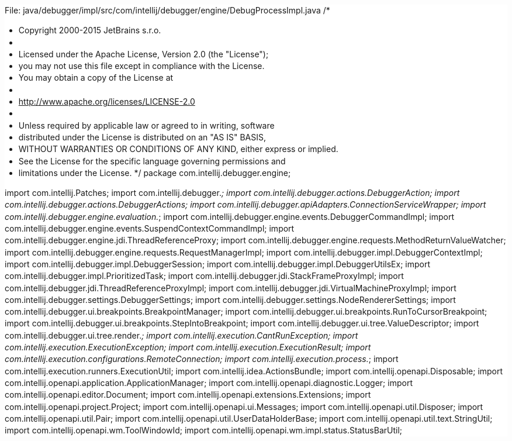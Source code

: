 

File: java/debugger/impl/src/com/intellij/debugger/engine/DebugProcessImpl.java
/*
 * Copyright 2000-2015 JetBrains s.r.o.
 *
 * Licensed under the Apache License, Version 2.0 (the "License");
 * you may not use this file except in compliance with the License.
 * You may obtain a copy of the License at
 *
 * http://www.apache.org/licenses/LICENSE-2.0
 *
 * Unless required by applicable law or agreed to in writing, software
 * distributed under the License is distributed on an "AS IS" BASIS,
 * WITHOUT WARRANTIES OR CONDITIONS OF ANY KIND, either express or implied.
 * See the License for the specific language governing permissions and
 * limitations under the License.
 */
package com.intellij.debugger.engine;

import com.intellij.Patches;
import com.intellij.debugger.*;
import com.intellij.debugger.actions.DebuggerAction;
import com.intellij.debugger.actions.DebuggerActions;
import com.intellij.debugger.apiAdapters.ConnectionServiceWrapper;
import com.intellij.debugger.engine.evaluation.*;
import com.intellij.debugger.engine.events.DebuggerCommandImpl;
import com.intellij.debugger.engine.events.SuspendContextCommandImpl;
import com.intellij.debugger.engine.jdi.ThreadReferenceProxy;
import com.intellij.debugger.engine.requests.MethodReturnValueWatcher;
import com.intellij.debugger.engine.requests.RequestManagerImpl;
import com.intellij.debugger.impl.DebuggerContextImpl;
import com.intellij.debugger.impl.DebuggerSession;
import com.intellij.debugger.impl.DebuggerUtilsEx;
import com.intellij.debugger.impl.PrioritizedTask;
import com.intellij.debugger.jdi.StackFrameProxyImpl;
import com.intellij.debugger.jdi.ThreadReferenceProxyImpl;
import com.intellij.debugger.jdi.VirtualMachineProxyImpl;
import com.intellij.debugger.settings.DebuggerSettings;
import com.intellij.debugger.settings.NodeRendererSettings;
import com.intellij.debugger.ui.breakpoints.BreakpointManager;
import com.intellij.debugger.ui.breakpoints.RunToCursorBreakpoint;
import com.intellij.debugger.ui.breakpoints.StepIntoBreakpoint;
import com.intellij.debugger.ui.tree.ValueDescriptor;
import com.intellij.debugger.ui.tree.render.*;
import com.intellij.execution.CantRunException;
import com.intellij.execution.ExecutionException;
import com.intellij.execution.ExecutionResult;
import com.intellij.execution.configurations.RemoteConnection;
import com.intellij.execution.process.*;
import com.intellij.execution.runners.ExecutionUtil;
import com.intellij.idea.ActionsBundle;
import com.intellij.openapi.Disposable;
import com.intellij.openapi.application.ApplicationManager;
import com.intellij.openapi.diagnostic.Logger;
import com.intellij.openapi.editor.Document;
import com.intellij.openapi.extensions.Extensions;
import com.intellij.openapi.project.Project;
import com.intellij.openapi.ui.Messages;
import com.intellij.openapi.util.Disposer;
import com.intellij.openapi.util.Pair;
import com.intellij.openapi.util.UserDataHolderBase;
import com.intellij.openapi.util.text.StringUtil;
import com.intellij.openapi.wm.ToolWindowId;
import com.intellij.openapi.wm.impl.status.StatusBarUtil;